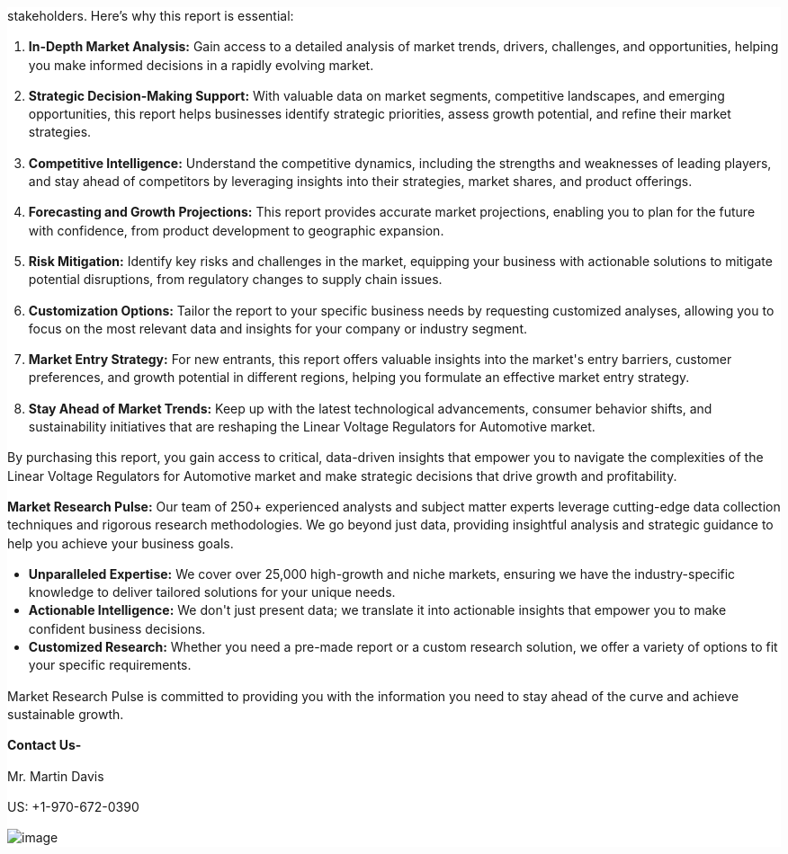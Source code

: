 stakeholders. Here&rsquo;s why this report is essential:</p><ol><li><p><strong>In-Depth Market Analysis:</strong> Gain access to a detailed analysis of market trends, drivers, challenges, and opportunities, helping you make informed decisions in a rapidly evolving market.</p></li><li><p><strong>Strategic Decision-Making Support:</strong> With valuable data on market segments, competitive landscapes, and emerging opportunities, this report helps businesses identify strategic priorities, assess growth potential, and refine their market strategies.</p></li><li><p><strong>Competitive Intelligence:</strong> Understand the competitive dynamics, including the strengths and weaknesses of leading players, and stay ahead of competitors by leveraging insights into their strategies, market shares, and product offerings.</p></li><li><p><strong>Forecasting and Growth Projections:</strong> This report provides accurate market projections, enabling you to plan for the future with confidence, from product development to geographic expansion.</p></li><li><p><strong>Risk Mitigation:</strong> Identify key risks and challenges in the market, equipping your business with actionable solutions to mitigate potential disruptions, from regulatory changes to supply chain issues.</p></li><li><p><strong>Customization Options:</strong> Tailor the report to your specific business needs by requesting customized analyses, allowing you to focus on the most relevant data and insights for your company or industry segment.</p></li><li><p><strong>Market Entry Strategy:</strong> For new entrants, this report offers valuable insights into the market's entry barriers, customer preferences, and growth potential in different regions, helping you formulate an effective market entry strategy.</p></li><li><p><strong>Stay Ahead of Market Trends:</strong> Keep up with the latest technological advancements, consumer behavior shifts, and sustainability initiatives that are reshaping the Linear Voltage Regulators for Automotive market.</p></li></ol><p>By purchasing this report, you gain access to critical, data-driven insights that empower you to navigate the complexities of the Linear Voltage Regulators for Automotive market and make strategic decisions that drive growth and profitability.</p><p><strong>Market Research Pulse:</strong>&nbsp;Our team of 250+ experienced analysts and subject matter experts leverage cutting-edge data collection techniques and rigorous research methodologies. We go beyond just data, providing insightful analysis and strategic guidance to help you achieve your business goals.</p><ul><li><strong>Unparalleled Expertise:</strong>&nbsp;We cover over 25,000 high-growth and niche markets, ensuring we have the industry-specific knowledge to deliver tailored solutions for your unique needs.</li><li><strong>Actionable Intelligence:</strong>&nbsp;We don't just present data; we translate it into actionable insights that empower you to make confident business decisions.</li><li><strong>Customized Research:</strong>&nbsp;Whether you need a pre-made report or a custom research solution, we offer a variety of options to fit your specific requirements.</li></ul><p>Market Research Pulse is committed to providing you with the information you need to stay ahead of the curve and achieve sustainable growth.</p><p><strong>Contact Us-</strong></p><p>Mr. Martin Davis</p><p>US: +1-970-672-0390</p>
![image](https://github.com/user-attachments/assets/791833ef-644f-45a3-a1a8-68cb77e03282)
